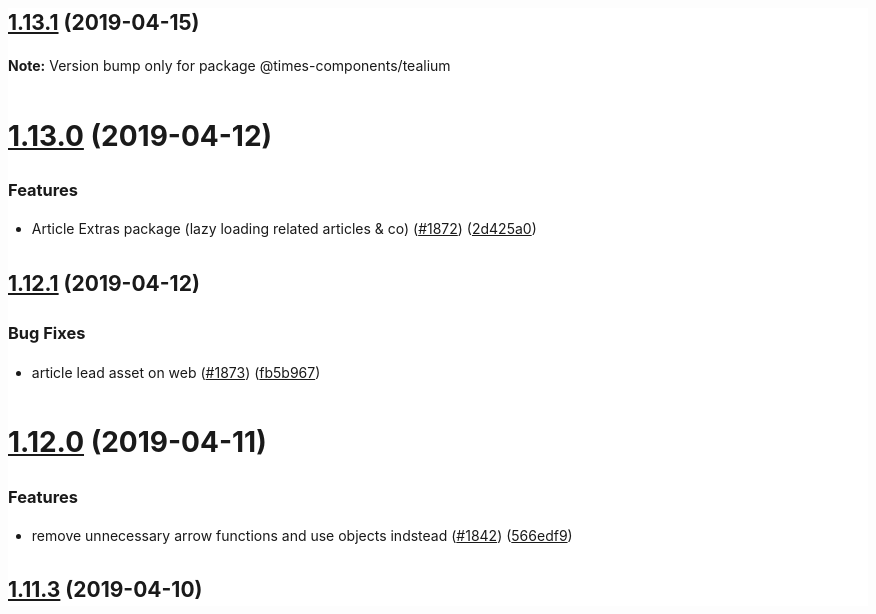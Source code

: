 

## [1.13.1](https://github.com/newsuk/times-components/compare/@times-components/tealium@1.13.0...@times-components/tealium@1.13.1) (2019-04-15)

**Note:** Version bump only for package @times-components/tealium





# [1.13.0](https://github.com/newsuk/times-components/compare/@times-components/tealium@1.12.1...@times-components/tealium@1.13.0) (2019-04-12)


### Features

* Article Extras package (lazy loading related articles & co) ([#1872](https://github.com/newsuk/times-components/issues/1872)) ([2d425a0](https://github.com/newsuk/times-components/commit/2d425a0))





## [1.12.1](https://github.com/newsuk/times-components/compare/@times-components/tealium@1.12.0...@times-components/tealium@1.12.1) (2019-04-12)


### Bug Fixes

* article lead asset on web ([#1873](https://github.com/newsuk/times-components/issues/1873)) ([fb5b967](https://github.com/newsuk/times-components/commit/fb5b967))





# [1.12.0](https://github.com/newsuk/times-components/compare/@times-components/tealium@1.11.3...@times-components/tealium@1.12.0) (2019-04-11)


### Features

* remove unnecessary arrow functions and use objects indstead ([#1842](https://github.com/newsuk/times-components/issues/1842)) ([566edf9](https://github.com/newsuk/times-components/commit/566edf9))





## [1.11.3](https://github.com/newsuk/times-components/compare/@times-components/tealium@1.11.2...@times-components/tealium@1.11.3) (2019-04-10)
